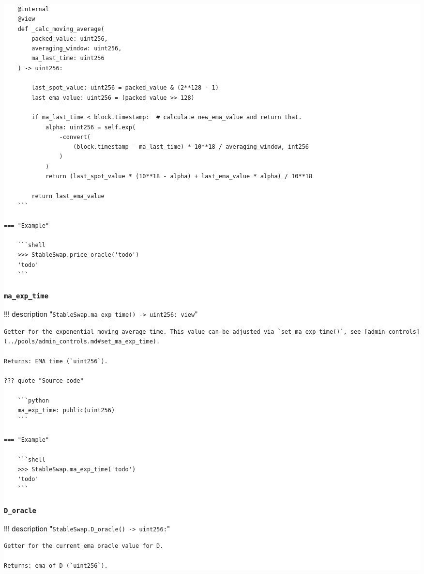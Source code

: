         @internal
        @view
        def _calc_moving_average(
            packed_value: uint256,
            averaging_window: uint256,
            ma_last_time: uint256
        ) -> uint256:

            last_spot_value: uint256 = packed_value & (2**128 - 1)
            last_ema_value: uint256 = (packed_value >> 128)

            if ma_last_time < block.timestamp:  # calculate new_ema_value and return that.
                alpha: uint256 = self.exp(
                    -convert(
                        (block.timestamp - ma_last_time) * 10**18 / averaging_window, int256
                    )
                )
                return (last_spot_value * (10**18 - alpha) + last_ema_value * alpha) / 10**18

            return last_ema_value
        ```

    === "Example"

        ```shell
        >>> StableSwap.price_oracle('todo')
        'todo'
        ```

### `ma_exp_time`
!!! description "`StableSwap.ma_exp_time() -> uint256: view`"

    Getter for the exponential moving average time. This value can be adjusted via `set_ma_exp_time()`, see [admin controls](../pools/admin_controls.md#set_ma_exp_time).

    Returns: EMA time (`uint256`). 

    ??? quote "Source code"

        ```python 
        ma_exp_time: public(uint256)
        ```

    === "Example"

        ```shell
        >>> StableSwap.ma_exp_time('todo')
        'todo'
        ```


### `D_oracle`
!!! description "`StableSwap.D_oracle() -> uint256:`"

    Getter for the current ema oracle value for D.

    Returns: ema of D (`uint256`).
